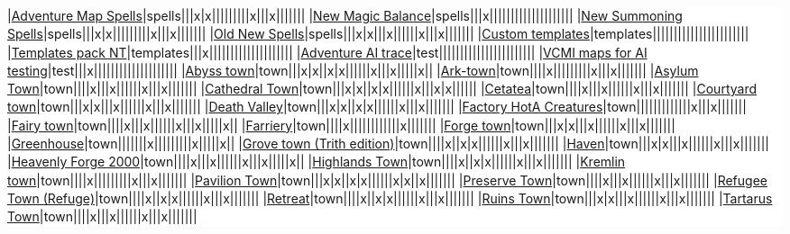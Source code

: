|[Adventure Map Spells](https://github.com/vcmi-mods/adventure-spells-pack)|spells|||x|x|||||||||x|||x|||||||
|[New Magic Balance](https://github.com/vcmi-mods/andruids-spell-balance)|spells|||x||||||||||||||||||||
|[New Summoning Spells](https://github.com/vcmi-mods/new-summon-spells)|spells|||x|x|||||||||x|||x|||||||
|[Old New Spells](https://github.com/vcmi-mods/new-old-spells-plus)|spells|||x|x|||x||||||x|||x|||||||
|[Custom templates](https://github.com/vcmi-mods/custom-templates)|templates|||||||||||||||||||||||
|[Templates pack NT](https://github.com/vcmi-mods/luk3Z-templates-pack)|templates|||x||||||||||||||||||||
|[Adventure AI trace](https://github.com/vcmi-mods/ai-trace)|test|||||||||||||||||||||||
|[VCMI maps for AI testing](https://github.com/vcmi-mods/ai-testing-maps)|test|||x||||||||||||||||||||
|[Abyss town](https://github.com/vcmi-mods/abyss-town)|town|||x|x||x|x||||||x|||x|||||x||
|[Ark-town](https://github.com/vcmi-mods/ark-town)|town||||x|||||||||x|||x|||||||
|[Asylum Town](https://github.com/vcmi-mods/asylum-town)|town||||x|||x||||||x|||x|||||||
|[Cathedral Town](https://github.com/vcmi-mods/cathedral-town)|town|||x|x||x|x||||||x|||x|x||||||
|[Cetatea](https://github.com/vcmi-mods/cetatea-town)|town||||x|||x||||||x|||x|||||||
|[Courtyard town](https://github.com/vcmi-mods/courtyard)|town|||x|x|||x||||||x|||x|||||||
|[Death Valley](https://github.com/vcmi-mods/death-valley-town)|town|||x|x||x|x||||||x|||x|||||||
|[Factory HotA Creatures](https://github.com/vcmi-mods/factory-creatures)|town|||||||||||||x|||x|||||||
|[Fairy town](https://github.com/vcmi-mods/fairy-town)|town||||x|||x||||||x|||x|||||x||
|[Farriery](https://github.com/vcmi-mods/farriery-town)|town||||x||||||||||||x|||||||
|[Forge town](https://github.com/vcmi-mods/forge)|town|||x|x|||x||||||x|||x|||||||
|[Greenhouse](https://github.com/vcmi-mods/greenhouse-town)|town|||||||x|||||||||x|||||x||
|[Grove town (Trith edition)](https://github.com/vcmi-mods/grove)|town||||x||x|x||||||x|||x|||||||
|[Haven](https://github.com/vcmi-mods/haven-town)|town|||x|x|||x||||||x|||x|||||||
|[Heavenly Forge 2000](https://github.com/vcmi-mods/forge2k)|town||||x|||x||||||x|||x|||||x||
|[Highlands Town](https://github.com/vcmi-mods/highlands-town)|town||||x||x|x||||||x|||x|||||||
|[Kremlin town](https://github.com/vcmi-mods/kremlin-town)|town||||x|||||||||x|||x|||||||
|[Pavilion Town](https://github.com/vcmi-mods/new-pavilion)|town|||x|x||x|x||||||x|x||x|||||||
|[Preserve Town](https://github.com/vcmi-mods/preserve-town)|town||||x|||x||||||x|||x|||||||
|[Refugee Town (Refuge)](https://github.com/vcmi-mods/refugee-town)|town||||x||x|x||||||x|||x|||||||
|[Retreat](https://github.com/vcmi-mods/retreat-town)|town||||x||x|x||||||x|||x|||||||
|[Ruins Town](https://github.com/vcmi-mods/ruins-town)|town|||x|x|||x||||||x|||x|||||||
|[Tartarus Town](https://github.com/vcmi-mods/tartarus-town)|town||||x|||x||||||x|||x|||||||
